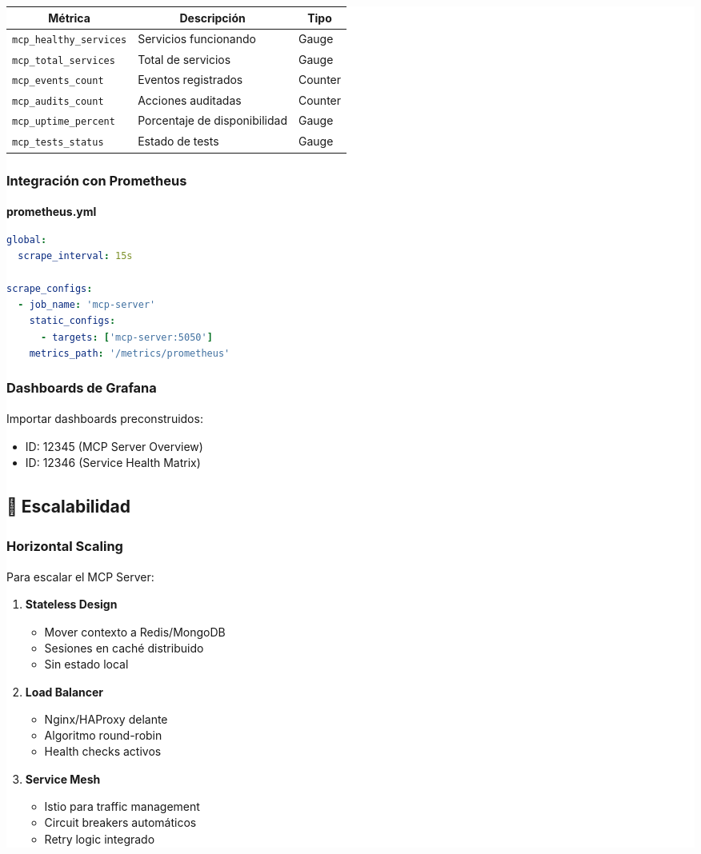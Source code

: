 | Métrica                | Descripción                  | Tipo    |
| ---------------------- | ---------------------------- | ------- |
| `mcp_healthy_services` | Servicios funcionando        | Gauge   |
| `mcp_total_services`   | Total de servicios           | Gauge   |
| `mcp_events_count`     | Eventos registrados          | Counter |
| `mcp_audits_count`     | Acciones auditadas           | Counter |
| `mcp_uptime_percent`   | Porcentaje de disponibilidad | Gauge   |
| `mcp_tests_status`     | Estado de tests              | Gauge   |

### Integración con Prometheus

**prometheus.yml**

```yaml
global:
  scrape_interval: 15s

scrape_configs:
  - job_name: 'mcp-server'
    static_configs:
      - targets: ['mcp-server:5050']
    metrics_path: '/metrics/prometheus'
```

### Dashboards de Grafana

Importar dashboards preconstruidos:

- ID: 12345 (MCP Server Overview)
- ID: 12346 (Service Health Matrix)

## 🚀 Escalabilidad

### Horizontal Scaling

Para escalar el MCP Server:

1. **Stateless Design**
   - Mover contexto a Redis/MongoDB
   - Sesiones en caché distribuido
   - Sin estado local

2. **Load Balancer**
   - Nginx/HAProxy delante
   - Algoritmo round-robin
   - Health checks activos

3. **Service Mesh**
   - Istio para traffic management
   - Circuit breakers automáticos
   - Retry logic integrado

